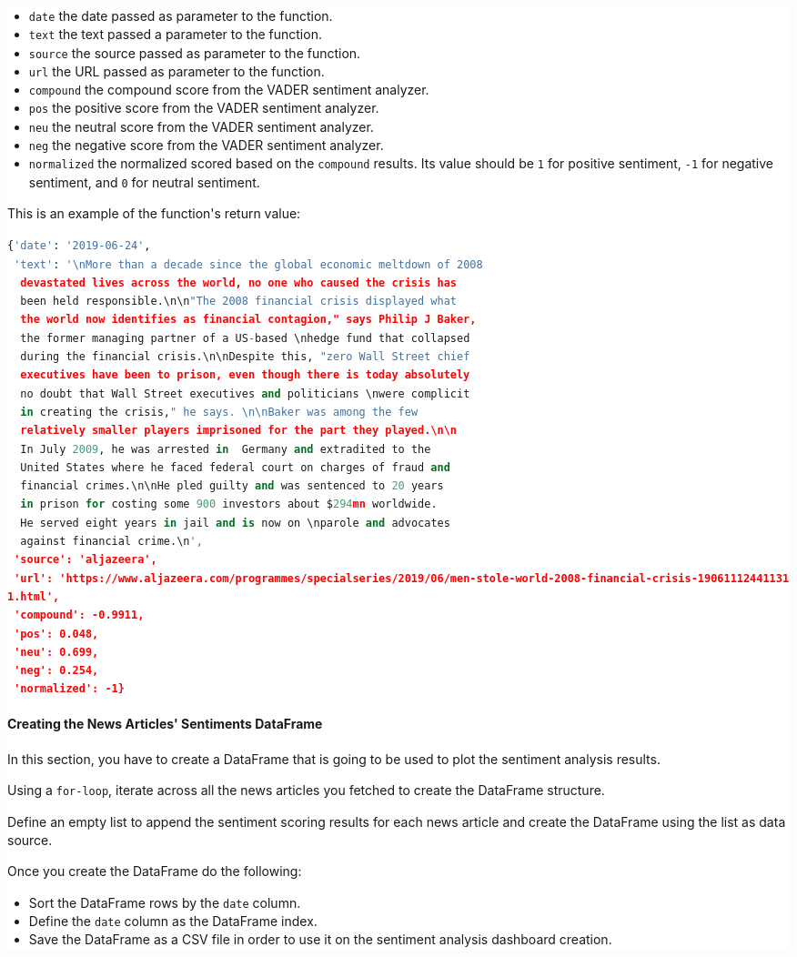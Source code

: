 * `date` the date passed as parameter to the function.
* `text` the text passed a parameter to the function.
* `source` the source passed as parameter to the function.
* `url` the URL passed as parameter to the function.
* `compound` the compound score from the VADER sentiment analyzer.
* `pos` the positive score from the VADER sentiment analyzer.
* `neu` the neutral score from the VADER sentiment analyzer.
* `neg` the negative score from the VADER sentiment analyzer.
* `normalized` the normalized scored based on the `compound` results. Its value should be `1` for positive sentiment, `-1` for negative sentiment, and `0` for neutral sentiment.

This is an example of the function's return value:

```python
{'date': '2019-06-24',
 'text': '\nMore than a decade since the global economic meltdown of 2008
  devastated lives across the world, no one who caused the crisis has
  been held responsible.\n\n"The 2008 financial crisis displayed what
  the world now identifies as financial contagion," says Philip J Baker,
  the former managing partner of a US-based \nhedge fund that collapsed
  during the financial crisis.\n\nDespite this, "zero Wall Street chief
  executives have been to prison, even though there is today absolutely
  no doubt that Wall Street executives and politicians \nwere complicit
  in creating the crisis," he says. \n\nBaker was among the few
  relatively smaller players imprisoned for the part they played.\n\n
  In July 2009, he was arrested in  Germany and extradited to the
  United States where he faced federal court on charges of fraud and
  financial crimes.\n\nHe pled guilty and was sentenced to 20 years
  in prison for costing some 900 investors about $294mn worldwide.
  He served eight years in jail and is now on \nparole and advocates
  against financial crime.\n',
 'source': 'aljazeera',
 'url': 'https://www.aljazeera.com/programmes/specialseries/2019/06/men-stole-world-2008-financial-crisis-190611124411311.html',
 'compound': -0.9911,
 'pos': 0.048,
 'neu': 0.699,
 'neg': 0.254,
 'normalized': -1}
```

#### Creating the News Articles' Sentiments DataFrame

In this section, you have to create a DataFrame that is going to be used to plot the sentiment analysis results.

Using a `for-loop`, iterate across all the news articles you fetched to create the DataFrame structure.

Define an empty list to append the sentiment scoring results for each news article and create the DataFrame using the list as data source.

Once you create the DataFrame do the following:

* Sort the DataFrame rows by the `date` column.
* Define the `date` column as the DataFrame index.
* Save the DataFrame as a CSV file in order to use it on the sentiment analysis dashboard creation.
